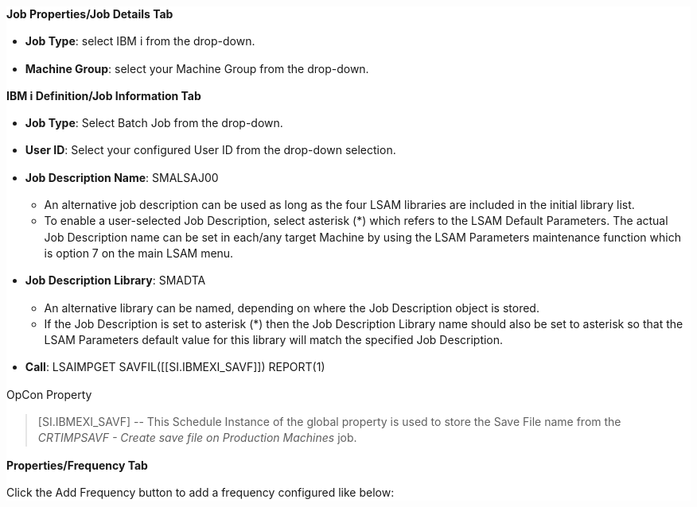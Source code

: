 **Job Properties/Job Details Tab**

-   **Job Type**: select IBM i from the drop-down.

-   **Machine Group**: select your Machine Group from the drop-down.

**IBM i Definition/Job Information Tab**

-   **Job Type**: Select Batch Job from the drop-down.

-   **User ID**: Select your configured User ID from the drop-down selection.

-   **Job Description Name**: SMALSAJ00
    - An alternative job description can be used as long as the four LSAM libraries are included in the initial library list.
    - To enable a user-selected Job Description, select asterisk (\*) which refers to the LSAM Default Parameters.  The actual Job Description name can be set in each/any target Machine by using the LSAM Parameters maintenance function which is option 7 on the main LSAM menu.

-   **Job Description Library**: SMADTA
    - An alternative library can be named, depending on where the Job Description object is stored.
    - If the Job Description is set to asterisk (\*) then the Job Description Library name should also be set to asterisk so that the LSAM Parameters default value for this library will match the specified Job Description.

-   **Call**: LSAIMPGET SAVFIL(\[\[SI.IBMEXI_SAVF\]\]) REPORT(1)

OpCon Property

> [SI.IBMEXI_SAVF] -- This Schedule Instance of the global property is used to store the Save File name from the *CRTIMPSAVF - Create save file on Production Machines* job.

**Properties/Frequency Tab**

Click the Add Frequency button to add a frequency configured like below:
